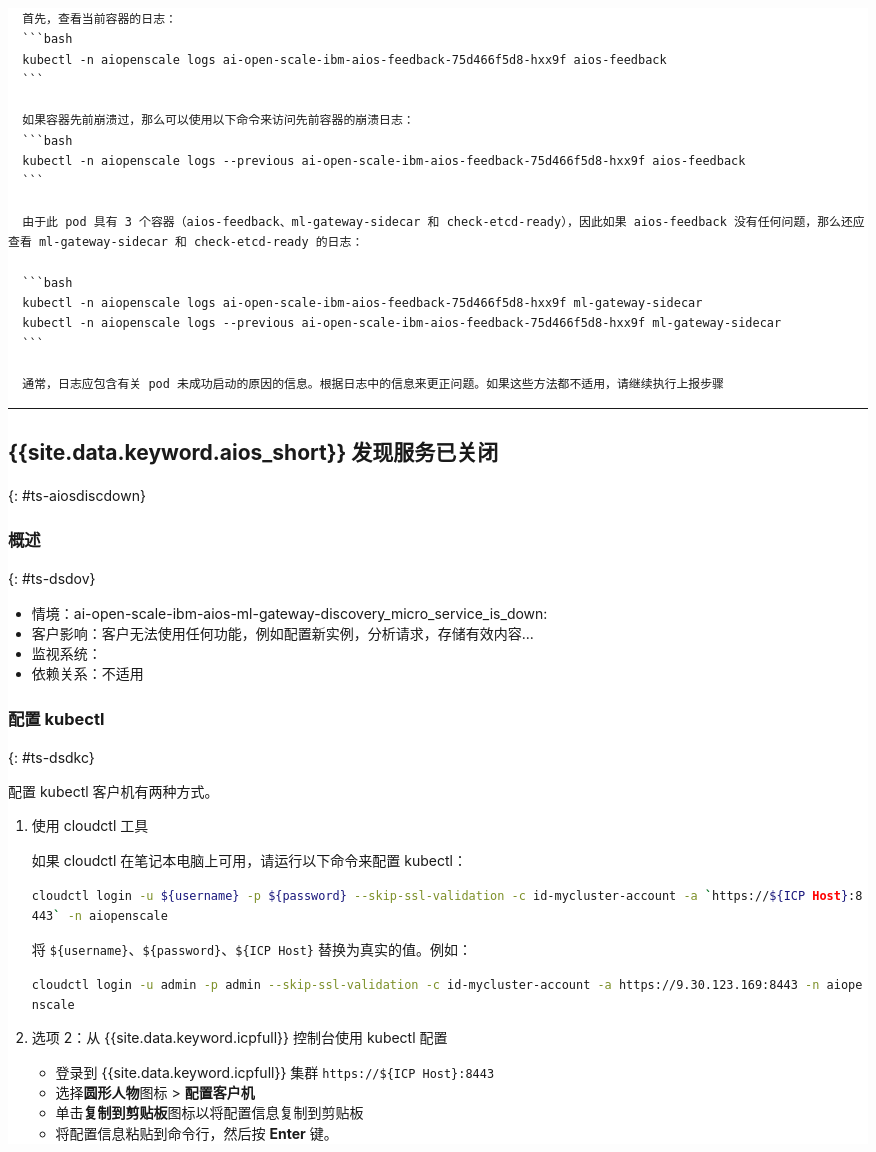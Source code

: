       首先，查看当前容器的日志：
      ```bash
      kubectl -n aiopenscale logs ai-open-scale-ibm-aios-feedback-75d466f5d8-hxx9f aios-feedback
      ```

      如果容器先前崩溃过，那么可以使用以下命令来访问先前容器的崩溃日志：
      ```bash
      kubectl -n aiopenscale logs --previous ai-open-scale-ibm-aios-feedback-75d466f5d8-hxx9f aios-feedback
      ```

      由于此 pod 具有 3 个容器（aios-feedback、ml-gateway-sidecar 和 check-etcd-ready），因此如果 aios-feedback 没有任何问题，那么还应查看 ml-gateway-sidecar 和 check-etcd-ready 的日志：

      ```bash
      kubectl -n aiopenscale logs ai-open-scale-ibm-aios-feedback-75d466f5d8-hxx9f ml-gateway-sidecar
      kubectl -n aiopenscale logs --previous ai-open-scale-ibm-aios-feedback-75d466f5d8-hxx9f ml-gateway-sidecar
      ```

      通常，日志应包含有关 pod 未成功启动的原因的信息。根据日志中的信息来更正问题。如果这些方法都不适用，请继续执行上报步骤

---

## {{site.data.keyword.aios_short}} 发现服务已关闭
{: #ts-aiosdiscdown}

### 概述
{: #ts-dsdov}

- 情境：ai-open-scale-ibm-aios-ml-gateway-discovery_micro_service_is_down:
- 客户影响：客户无法使用任何功能，例如配置新实例，分析请求，存储有效内容...
- 监视系统：
- 依赖关系：不适用

### 配置 kubectl
{: #ts-dsdkc}

配置 kubectl 客户机有两种方式。

1.  使用 cloudctl 工具

    如果 cloudctl 在笔记本电脑上可用，请运行以下命令来配置 kubectl：
    ```bash
    cloudctl login -u ${username} -p ${password} --skip-ssl-validation -c id-mycluster-account -a `https://${ICP Host}:8443` -n aiopenscale
    ```
    将 `${username}`、`${password}`、`${ICP Host}` 替换为真实的值。例如：
    ```bash
    cloudctl login -u admin -p admin --skip-ssl-validation -c id-mycluster-account -a https://9.30.123.169:8443 -n aiopenscale
    ```

1.  选项 2：从 {{site.data.keyword.icpfull}} 控制台使用 kubectl 配置
    - 登录到 {{site.data.keyword.icpfull}} 集群 `https://${ICP Host}:8443`
    - 选择**圆形人物**图标 > **配置客户机**
    - 单击**复制到剪贴板**图标以将配置信息复制到剪贴板
    - 将配置信息粘贴到命令行，然后按 **Enter** 键。
